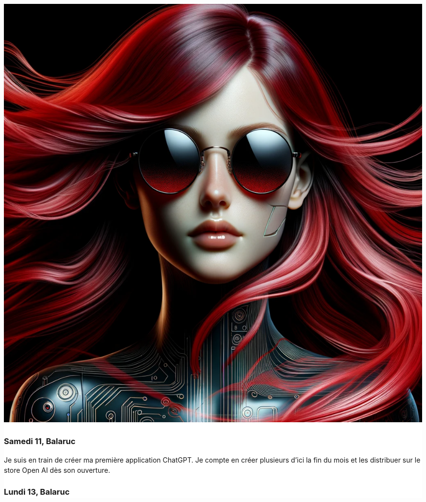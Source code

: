 ![Zola](_i/20231110-7.png)

### Samedi 11, Balaruc

Je suis en train de créer ma première application ChatGPT. Je compte en créer plusieurs d’ici la fin du mois et les distribuer sur le store Open AI dès son ouverture.

### Lundi 13, Balaruc

